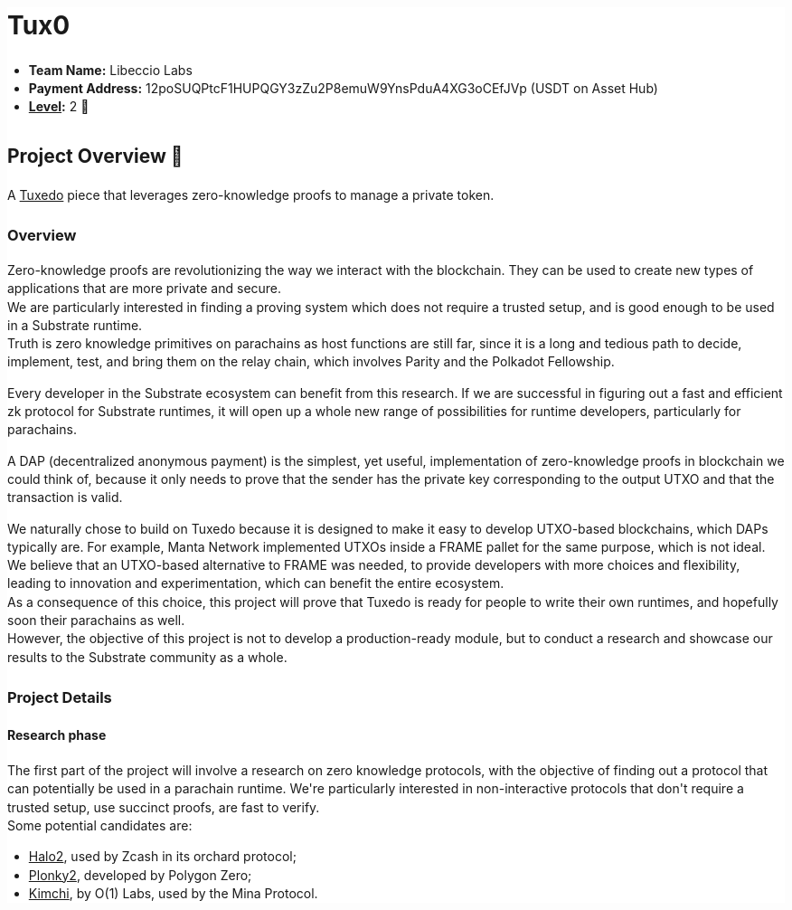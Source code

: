 # Tux0

- **Team Name:** Libeccio Labs
- **Payment Address:** 12poSUQPtcF1HUPQGY3zZu2P8emuW9YnsPduA4XG3oCEfJVp (USDT on Asset Hub)
- **[Level](https://github.com/w3f/Grants-Program/tree/master#level_slider-levels):** 2 🐤

## Project Overview :page_facing_up:

A [Tuxedo](https://github.com/Off-Narrative-Labs/Tuxedo) piece that leverages zero-knowledge proofs to manage a private token.

### Overview
Zero-knowledge proofs are revolutionizing the way we interact with the blockchain. They can be used to create new types of applications that are more private and secure.  
We are particularly interested in finding a proving system which does not require a trusted setup, and is good enough to be used in a Substrate runtime.  
Truth is zero knowledge primitives on parachains as host functions are still far, since it is a long and tedious path to decide, implement, test, and bring them on the relay chain, which involves Parity and the Polkadot Fellowship.

Every developer in the Substrate ecosystem can benefit from this research. If we are successful in figuring out a fast and efficient zk protocol for Substrate runtimes, it will open up a whole new range of possibilities for runtime developers, particularly for parachains.

A DAP (decentralized anonymous payment) is the simplest, yet useful, implementation of zero-knowledge proofs in blockchain we could think of, because it only needs to prove that the sender has the private key corresponding to the output UTXO and that the transaction is valid. 

We naturally chose to build on Tuxedo because it is designed to make it easy to develop UTXO-based blockchains, which DAPs typically are. For example, Manta Network implemented UTXOs inside a FRAME pallet for the same purpose, which is not ideal.  
We believe that an UTXO-based alternative to FRAME was needed, to provide developers with more choices and flexibility, leading to innovation and experimentation, which can benefit the entire ecosystem.  
As a consequence of this choice, this project will prove that Tuxedo is ready for people to write their own runtimes, and hopefully soon their parachains as well.  
However, the objective of this project is not to develop a production-ready module, but to conduct a research and showcase our results to the Substrate community as a whole.

### Project Details

#### Research phase

The first part of the project will involve a research on zero knowledge protocols, with the objective of finding out a protocol that can potentially be used in a parachain runtime. We're particularly interested in non-interactive protocols that don't require a trusted setup, use succinct proofs, are fast to verify.  
Some potential candidates are:
- [Halo2](https://github.com/zcash/halo2/), used by Zcash in its orchard protocol;
- [Plonky2](https://github.com/0xPolygonZero/plonky2), developed by Polygon Zero;
- [Kimchi](https://github.com/o1-labs/proof-systems), by O(1) Labs, used by the Mina Protocol.
